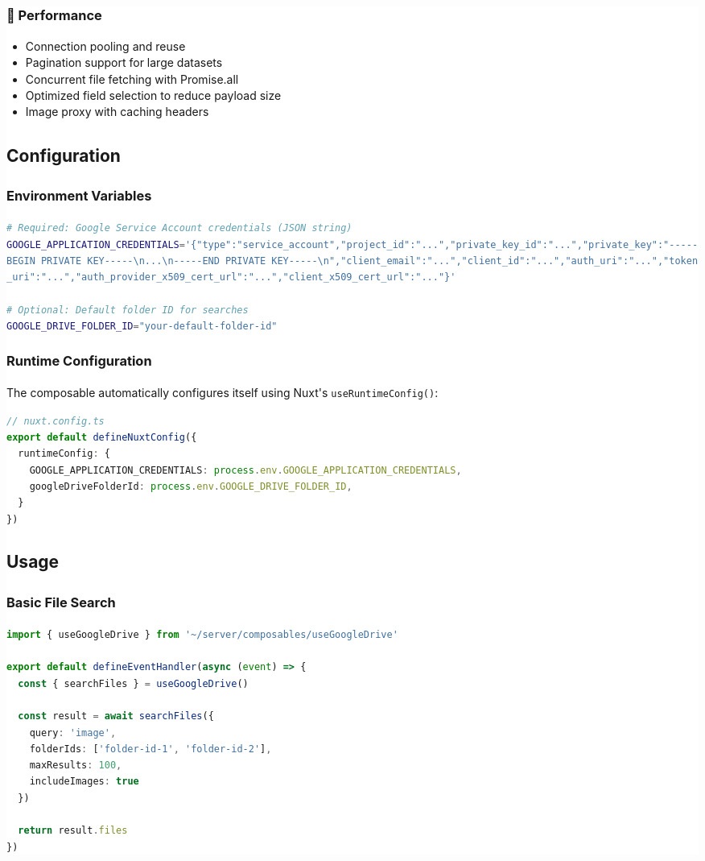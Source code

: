 ### 🚀 Performance

- Connection pooling and reuse
- Pagination support for large datasets
- Concurrent file fetching with Promise.all
- Optimized field selection to reduce payload size
- Image proxy with caching headers

## Configuration

### Environment Variables

```bash
# Required: Google Service Account credentials (JSON string)
GOOGLE_APPLICATION_CREDENTIALS='{"type":"service_account","project_id":"...","private_key_id":"...","private_key":"-----BEGIN PRIVATE KEY-----\n...\n-----END PRIVATE KEY-----\n","client_email":"...","client_id":"...","auth_uri":"...","token_uri":"...","auth_provider_x509_cert_url":"...","client_x509_cert_url":"..."}'

# Optional: Default folder ID for searches
GOOGLE_DRIVE_FOLDER_ID="your-default-folder-id"
```

### Runtime Configuration

The composable automatically configures itself using Nuxt's `useRuntimeConfig()`:

```typescript
// nuxt.config.ts
export default defineNuxtConfig({
  runtimeConfig: {
    GOOGLE_APPLICATION_CREDENTIALS: process.env.GOOGLE_APPLICATION_CREDENTIALS,
    googleDriveFolderId: process.env.GOOGLE_DRIVE_FOLDER_ID,
  }
})
```

## Usage

### Basic File Search

```typescript
import { useGoogleDrive } from '~/server/composables/useGoogleDrive'

export default defineEventHandler(async (event) => {
  const { searchFiles } = useGoogleDrive()
  
  const result = await searchFiles({
    query: 'image',
    folderIds: ['folder-id-1', 'folder-id-2'],
    maxResults: 100,
    includeImages: true
  })
  
  return result.files
})
```
